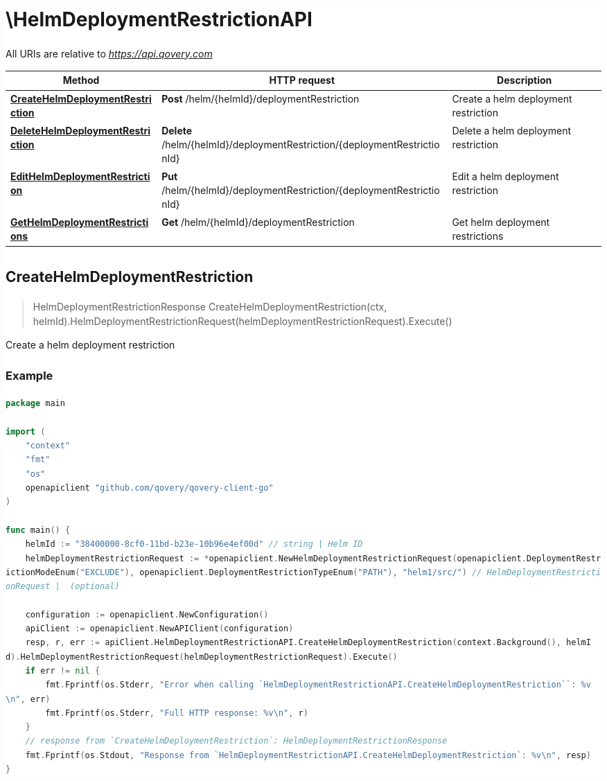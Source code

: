# \HelmDeploymentRestrictionAPI

All URIs are relative to *https://api.qovery.com*

Method | HTTP request | Description
------------- | ------------- | -------------
[**CreateHelmDeploymentRestriction**](HelmDeploymentRestrictionAPI.md#CreateHelmDeploymentRestriction) | **Post** /helm/{helmId}/deploymentRestriction | Create a helm deployment restriction
[**DeleteHelmDeploymentRestriction**](HelmDeploymentRestrictionAPI.md#DeleteHelmDeploymentRestriction) | **Delete** /helm/{helmId}/deploymentRestriction/{deploymentRestrictionId} | Delete a helm deployment restriction
[**EditHelmDeploymentRestriction**](HelmDeploymentRestrictionAPI.md#EditHelmDeploymentRestriction) | **Put** /helm/{helmId}/deploymentRestriction/{deploymentRestrictionId} | Edit a helm deployment restriction
[**GetHelmDeploymentRestrictions**](HelmDeploymentRestrictionAPI.md#GetHelmDeploymentRestrictions) | **Get** /helm/{helmId}/deploymentRestriction | Get helm deployment restrictions



## CreateHelmDeploymentRestriction

> HelmDeploymentRestrictionResponse CreateHelmDeploymentRestriction(ctx, helmId).HelmDeploymentRestrictionRequest(helmDeploymentRestrictionRequest).Execute()

Create a helm deployment restriction



### Example

```go
package main

import (
	"context"
	"fmt"
	"os"
	openapiclient "github.com/qovery/qovery-client-go"
)

func main() {
	helmId := "38400000-8cf0-11bd-b23e-10b96e4ef00d" // string | Helm ID
	helmDeploymentRestrictionRequest := *openapiclient.NewHelmDeploymentRestrictionRequest(openapiclient.DeploymentRestrictionModeEnum("EXCLUDE"), openapiclient.DeploymentRestrictionTypeEnum("PATH"), "helm1/src/") // HelmDeploymentRestrictionRequest |  (optional)

	configuration := openapiclient.NewConfiguration()
	apiClient := openapiclient.NewAPIClient(configuration)
	resp, r, err := apiClient.HelmDeploymentRestrictionAPI.CreateHelmDeploymentRestriction(context.Background(), helmId).HelmDeploymentRestrictionRequest(helmDeploymentRestrictionRequest).Execute()
	if err != nil {
		fmt.Fprintf(os.Stderr, "Error when calling `HelmDeploymentRestrictionAPI.CreateHelmDeploymentRestriction``: %v\n", err)
		fmt.Fprintf(os.Stderr, "Full HTTP response: %v\n", r)
	}
	// response from `CreateHelmDeploymentRestriction`: HelmDeploymentRestrictionResponse
	fmt.Fprintf(os.Stdout, "Response from `HelmDeploymentRestrictionAPI.CreateHelmDeploymentRestriction`: %v\n", resp)
}
```
